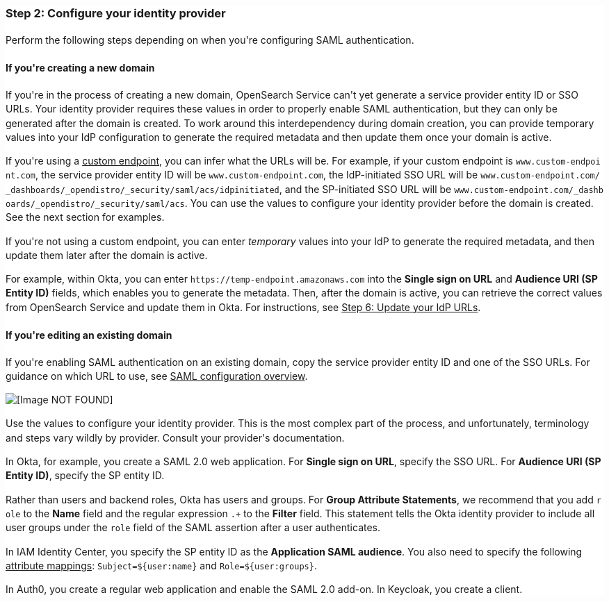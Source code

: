 ### Step 2: Configure your identity provider<a name="saml-configure-idp"></a>

Perform the following steps depending on when you're configuring SAML authentication\.

#### If you're creating a new domain<a name="saml-configure-new"></a>

If you're in the process of creating a new domain, OpenSearch Service can't yet generate a service provider entity ID or SSO URLs\. Your identity provider requires these values in order to properly enable SAML authentication, but they can only be generated after the domain is created\. To work around this interdependency during domain creation, you can provide temporary values into your IdP configuration to generate the required metadata and then update them once your domain is active\.

If you're using a [custom endpoint](customendpoint.md), you can infer what the URLs will be\. For example, if your custom endpoint is `www.custom-endpoint.com`, the service provider entity ID will be `www.custom-endpoint.com`, the IdP\-initiated SSO URL will be `www.custom-endpoint.com/_dashboards/_opendistro/_security/saml/acs/idpinitiated`, and the SP\-initiated SSO URL will be `www.custom-endpoint.com/_dashboards/_opendistro/_security/saml/acs`\. You can use the values to configure your identity provider before the domain is created\. See the next section for examples\.

If you're not using a custom endpoint, you can enter *temporary* values into your IdP to generate the required metadata, and then update them later after the domain is active\.

For example, within Okta, you can enter `https://temp-endpoint.amazonaws.com` into the **Single sign on URL** and **Audience URI \(SP Entity ID\)** fields, which enables you to generate the metadata\. Then, after the domain is active, you can retrieve the correct values from OpenSearch Service and update them in Okta\. For instructions, see [Step 6: Update your IdP URLs](#saml-update-urls)\.

#### If you're editing an existing domain<a name="saml-configure-existing"></a>

If you're enabling SAML authentication on an existing domain, copy the service provider entity ID and one of the SSO URLs\. For guidance on which URL to use, see [SAML configuration overview](#saml-overview)\.

![\[Image NOT FOUND\]](http://docs.aws.amazon.com/opensearch-service/latest/developerguide/images/SAML.png)

Use the values to configure your identity provider\. This is the most complex part of the process, and unfortunately, terminology and steps vary wildly by provider\. Consult your provider's documentation\.

In Okta, for example, you create a SAML 2\.0 web application\. For **Single sign on URL**, specify the SSO URL\. For **Audience URI \(SP Entity ID\)**, specify the SP entity ID\.

Rather than users and backend roles, Okta has users and groups\. For **Group Attribute Statements**, we recommend that you add `role` to the **Name** field and the regular expression `.+` to the **Filter** field\. This statement tells the Okta identity provider to include all user groups under the `role` field of the SAML assertion after a user authenticates\.

In IAM Identity Center, you specify the SP entity ID as the **Application SAML audience**\. You also need to specify the following [attribute mappings](https://docs.aws.amazon.com/singlesignon/latest/userguide/attributemappingsconcept.html): `Subject=${user:name}` and `Role=${user:groups}`\.

In Auth0, you create a regular web application and enable the SAML 2\.0 add\-on\. In Keycloak, you create a client\. 
